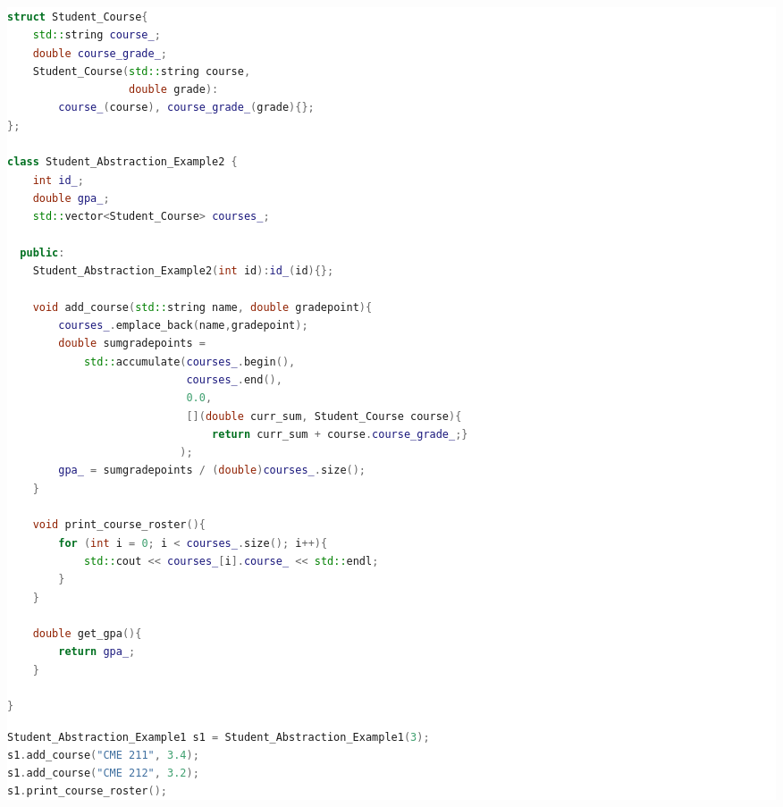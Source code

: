 ```c++
```


```c++
struct Student_Course{
    std::string course_;
    double course_grade_;
    Student_Course(std::string course,
                   double grade):
        course_(course), course_grade_(grade){};
};

class Student_Abstraction_Example2 {
    int id_;
    double gpa_;
    std::vector<Student_Course> courses_;
  
  public:
    Student_Abstraction_Example2(int id):id_(id){};
    
    void add_course(std::string name, double gradepoint){
        courses_.emplace_back(name,gradepoint);
        double sumgradepoints = 
            std::accumulate(courses_.begin(),
                            courses_.end(),
                            0.0,
                            [](double curr_sum, Student_Course course){
                                return curr_sum + course.course_grade_;}
                           );
        gpa_ = sumgradepoints / (double)courses_.size();
    }
    
    void print_course_roster(){
        for (int i = 0; i < courses_.size(); i++){
            std::cout << courses_[i].course_ << std::endl;
        }
    }
    
    double get_gpa(){
        return gpa_;
    }
    
}
```


```c++
Student_Abstraction_Example1 s1 = Student_Abstraction_Example1(3);
s1.add_course("CME 211", 3.4);
s1.add_course("CME 212", 3.2);
s1.print_course_roster();
```

